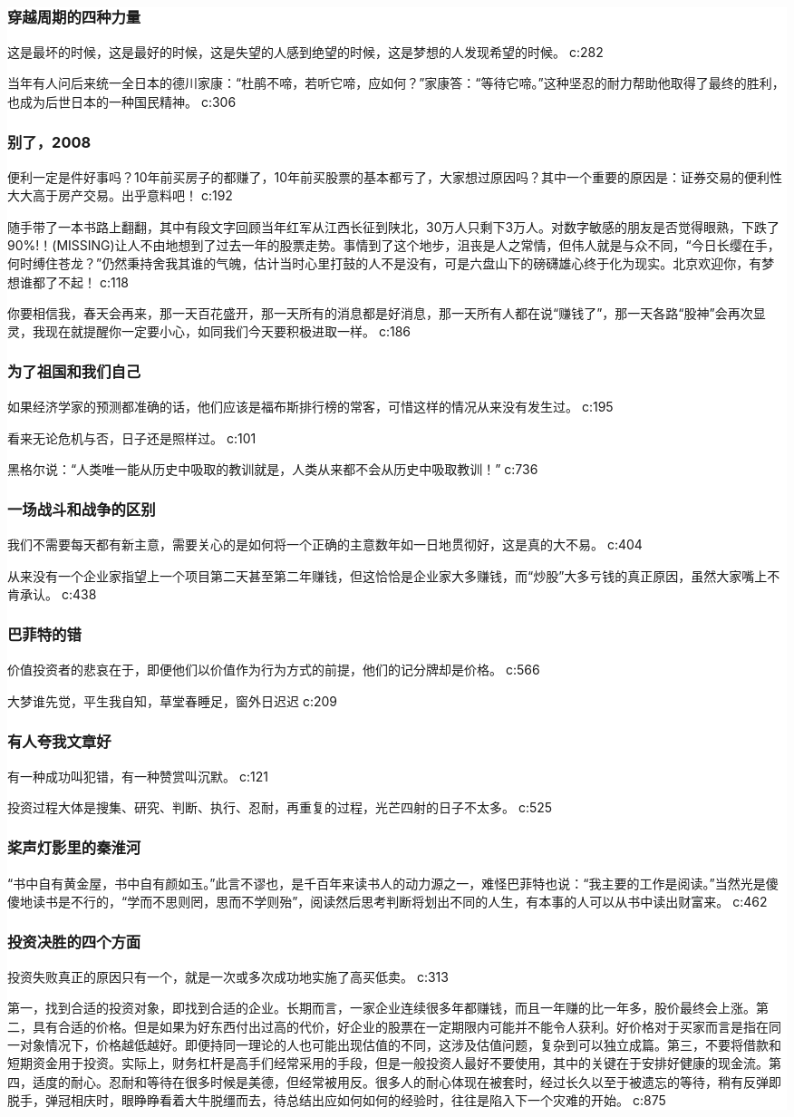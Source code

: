 ### 穿越周期的四种力量

这是最坏的时候，这是最好的时候，这是失望的人感到绝望的时候，这是梦想的人发现希望的时候。 c:282

当年有人问后来统一全日本的德川家康：“杜鹃不啼，若听它啼，应如何？”家康答：“等待它啼。”这种坚忍的耐力帮助他取得了最终的胜利，也成为后世日本的一种国民精神。
 c:306

### 别了，2008

便利一定是件好事吗？10年前买房子的都赚了，10年前买股票的基本都亏了，大家想过原因吗？其中一个重要的原因是：证券交易的便利性大大高于房产交易。出乎意料吧！ c:192

随手带了一本书路上翻翻，其中有段文字回顾当年红军从江西长征到陕北，30万人只剩下3万人。对数字敏感的朋友是否觉得眼熟，下跌了90%!！(MISSING)让人不由地想到了过去一年的股票走势。事情到了这个地步，沮丧是人之常情，但伟人就是与众不同，“今日长缨在手，何时缚住苍龙？”仍然秉持舍我其谁的气魄，估计当时心里打鼓的人不是没有，可是六盘山下的磅礴雄心终于化为现实。北京欢迎你，有梦想谁都了不起！ c:118

你要相信我，春天会再来，那一天百花盛开，那一天所有的消息都是好消息，那一天所有人都在说“赚钱了”，那一天各路“股神”会再次显灵，我现在就提醒你一定要小心，如同我们今天要积极进取一样。 c:186

### 为了祖国和我们自己

如果经济学家的预测都准确的话，他们应该是福布斯排行榜的常客，可惜这样的情况从来没有发生过。 c:195

看来无论危机与否，日子还是照样过。 c:101

黑格尔说：“人类唯一能从历史中吸取的教训就是，人类从来都不会从历史中吸取教训！” c:736

### 一场战斗和战争的区别

我们不需要每天都有新主意，需要关心的是如何将一个正确的主意数年如一日地贯彻好，这是真的大不易。 c:404

从来没有一个企业家指望上一个项目第二天甚至第二年赚钱，但这恰恰是企业家大多赚钱，而“炒股”大多亏钱的真正原因，虽然大家嘴上不肯承认。 c:438

### 巴菲特的错

价值投资者的悲哀在于，即便他们以价值作为行为方式的前提，他们的记分牌却是价格。 c:566

大梦谁先觉，平生我自知，草堂春睡足，窗外日迟迟 c:209

### 有人夸我文章好

有一种成功叫犯错，有一种赞赏叫沉默。 c:121

投资过程大体是搜集、研究、判断、执行、忍耐，再重复的过程，光芒四射的日子不太多。 c:525

### 桨声灯影里的秦淮河

“书中自有黄金屋，书中自有颜如玉。”此言不谬也，是千百年来读书人的动力源之一，难怪巴菲特也说：“我主要的工作是阅读。”当然光是傻傻地读书是不行的，“学而不思则罔，思而不学则殆”，阅读然后思考判断将划出不同的人生，有本事的人可以从书中读出财富来。 c:462

### 投资决胜的四个方面

投资失败真正的原因只有一个，就是一次或多次成功地实施了高买低卖。 c:313

第一，找到合适的投资对象，即找到合适的企业。长期而言，一家企业连续很多年都赚钱，而且一年赚的比一年多，股价最终会上涨。第二，具有合适的价格。但是如果为好东西付出过高的代价，好企业的股票在一定期限内可能并不能令人获利。好价格对于买家而言是指在同一对象情况下，价格越低越好。即便持同一理论的人也可能出现估值的不同，这涉及估值问题，复杂到可以独立成篇。第三，不要将借款和短期资金用于投资。实际上，财务杠杆是高手们经常采用的手段，但是一般投资人最好不要使用，其中的关键在于安排好健康的现金流。第四，适度的耐心。忍耐和等待在很多时候是美德，但经常被用反。很多人的耐心体现在被套时，经过长久以至于被遗忘的等待，稍有反弹即脱手，弹冠相庆时，眼睁睁看着大牛脱缰而去，待总结出应如何如何的经验时，往往是陷入下一个灾难的开始。 c:875
